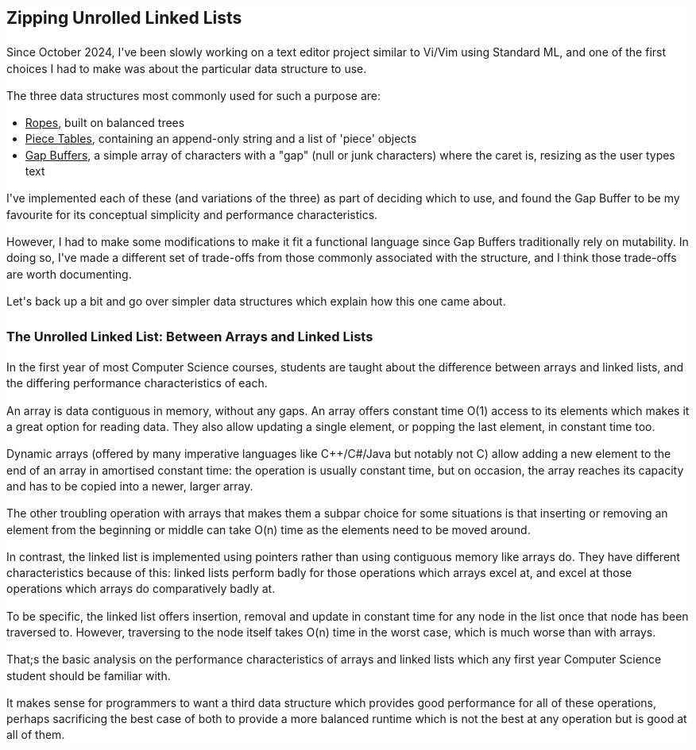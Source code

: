## Zipping Unrolled Linked Lists

Since October 2024, I've been slowly working on a text editor project similar to Vi/Vim using Standard ML, and one of the first choices I had to make was about the particular data structure to use.

The three data structures most commonly used for such a purpose are:

- [Ropes](https://en.wikipedia.org/wiki/Rope_(data_structure)), built on balanced trees
- [Piece Tables](http://1017.songtrellisopml.com/whatsbeenwroughtusingpiecetables), containing an append-only string and a list of 'piece' objects
- [Gap Buffers](https://scienceblogs.com/goodmath/2009/02/18/gap-buffers-or-why-bother-with-1), a simple array of characters with a "gap" (null or junk characters) where the caret is, resizing as the user types text

I've implemented each of these (and variations of the three) as part of deciding which to use, and found the Gap Buffer to be my favourite for its conceptual simplicity and performance characteristics.

However, I had to make some modifications to make it fit a functional language since Gap Buffers traditionally rely on mutability.  In doing so, I've made a different set of trade-offs from those commonly associated with the structure, and I think those trade-offs are worth documenting.

Let's back up a bit and go over simpler data structures which explain how this one came about.

### The Unrolled Linked List: Between Arrays and Linked Lists

In the first year of most Computer Science courses, students are taught about the difference between arrays and linked lists, and the differing performance characteristics of each.

An array is data contiguous in memory, without any gaps. An array offers constant time O(1) access to its elements which makes it a great option for reading data. They also allow updating a single element, or popping the last element, in constant time too.

Dynamic arrays (offered by many imperative languages like C++/C#/Java but notably not C) allow adding a new element to the end of an array in amortised constant time: the operation is usually constant time, but on occasion, the array reaches its capacity and has to be copied into a newer, larger array.

The other troubling operation with arrays that makes them a subpar choice for some situations is that inserting or removing an element from the beginning or middle can take O(n) time as the elements need to be moved around.

In contrast, the linked list is implemented using pointers rather than using contiguous memory like arrays do. They have different characteristics because of this: linked lists perform badly for those operations which arrays excel at, and excel at those operations which arrays do comparatively badly at.

To be specific, the linked list offers insertion, removal and update in constant time for any node in the list once that node has been traversed to. However, traversing to the node itself takes O(n) time in the worst case, which is much worse than with arrays.

That;s the basic analysis on the performance characteristics of arrays and linked lists which any first year Computer Science student should be familiar with.

It makes sense for programmers to want a third data structure which provides good performance for all of these operations, perhaps sacrificing the best case of both to provide a more balanced runtime which is not the best at any operation but is good at all of them. 
